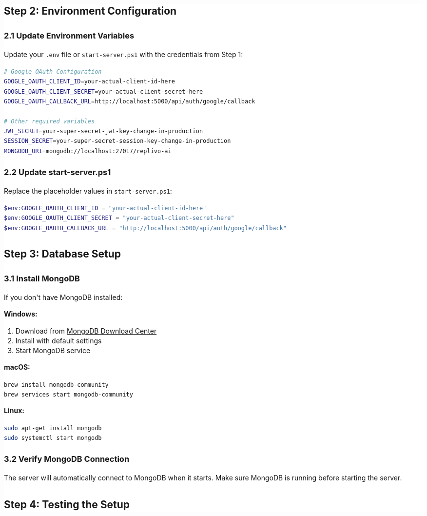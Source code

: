 ## Step 2: Environment Configuration

### 2.1 Update Environment Variables
Update your `.env` file or `start-server.ps1` with the credentials from Step 1:

```bash
# Google OAuth Configuration
GOOGLE_OAUTH_CLIENT_ID=your-actual-client-id-here
GOOGLE_OAUTH_CLIENT_SECRET=your-actual-client-secret-here
GOOGLE_OAUTH_CALLBACK_URL=http://localhost:5000/api/auth/google/callback

# Other required variables
JWT_SECRET=your-super-secret-jwt-key-change-in-production
SESSION_SECRET=your-super-secret-session-key-change-in-production
MONGODB_URI=mongodb://localhost:27017/replivo-ai
```

### 2.2 Update start-server.ps1
Replace the placeholder values in `start-server.ps1`:

```powershell
$env:GOOGLE_OAUTH_CLIENT_ID = "your-actual-client-id-here"
$env:GOOGLE_OAUTH_CLIENT_SECRET = "your-actual-client-secret-here"
$env:GOOGLE_OAUTH_CALLBACK_URL = "http://localhost:5000/api/auth/google/callback"
```

## Step 3: Database Setup

### 3.1 Install MongoDB
If you don't have MongoDB installed:

**Windows:**
1. Download from [MongoDB Download Center](https://www.mongodb.com/try/download/community)
2. Install with default settings
3. Start MongoDB service

**macOS:**
```bash
brew install mongodb-community
brew services start mongodb-community
```

**Linux:**
```bash
sudo apt-get install mongodb
sudo systemctl start mongodb
```

### 3.2 Verify MongoDB Connection
The server will automatically connect to MongoDB when it starts. Make sure MongoDB is running before starting the server.

## Step 4: Testing the Setup
